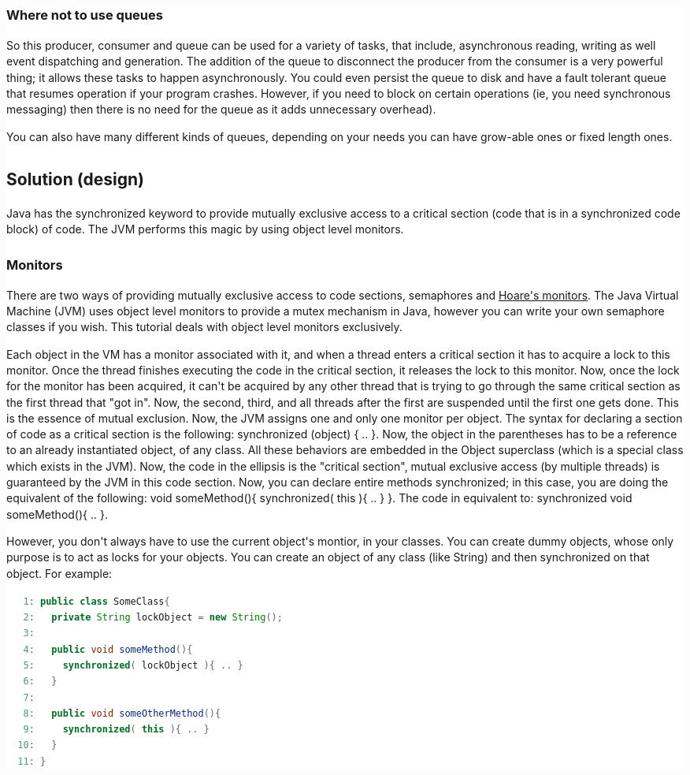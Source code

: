 ### Where not to use queues

So this producer, consumer and queue can be used for a variety of tasks, that include, asynchronous
reading, writing as well event dispatching and generation. The addition of the queue to disconnect
the producer from the consumer is a very powerful thing; it allows these tasks to happen
asynchronously. You could even persist the queue to disk and have a fault tolerant queue that
resumes operation if your program crashes. However, if you need to block on certain operations (ie,
you need synchronous messaging) then there is no need for the queue as it adds unnecessary
overhead).

You can also have many different kinds of queues, depending on your needs you can have grow-able
ones or fixed length ones.

## Solution (design)

Java has the synchronized keyword to provide mutually exclusive access to a critical section (code
that is in a synchronized code block) of code. The JVM performs this magic by using object level
monitors.

### Monitors

There are two ways of providing mutually exclusive access to code sections, semaphores and
[Hoare's monitors](<https://en.wikipedia.org/wiki/Monitor_(synchronization)>). The Java Virtual
Machine (JVM) uses object level monitors to provide a mutex mechanism in Java, however you can write
your own semaphore classes if you wish. This tutorial deals with object level monitors exclusively.

Each object in the VM has a monitor associated with it, and when a thread enters a critical section
it has to acquire a lock to this monitor. Once the thread finishes executing the code in the
critical section, it releases the lock to this monitor. Now, once the lock for the monitor has been
acquired, it can't be acquired by any other thread that is trying to go through the same critical
section as the first thread that "got in". Now, the second, third, and all threads after the first
are suspended until the first one gets done. This is the essence of mutual exclusion. Now, the JVM
assigns one and only one monitor per object. The syntax for declaring a section of code as a
critical section is the following: synchronized (object) { .. }. Now, the object in the parentheses
has to be a reference to an already instantiated object, of any class. All these behaviors are
embedded in the Object superclass (which is a special class which exists in the JVM). Now, the code
in the ellipsis is the "critical section", mutual exclusive access (by multiple threads) is
guaranteed by the JVM in this code section. Now, you can declare entire methods synchronized; in
this case, you are doing the equivalent of the following: void someMethod(){ synchronized( this ){
.. } }. The code in equivalent to: synchronized void someMethod(){ .. }.

However, you don't always have to use the current object's montior, in your classes. You can create
dummy objects, whose only purpose is to act as locks for your objects. You can create an object of
any class (like String) and then synchronized on that object. For example:

```java
   1: public class SomeClass{
   2:   private String lockObject = new String();
   3:
   4:   public void someMethod(){
   5:     synchronized( lockObject ){ .. }
   6:   }
   7:
   8:   public void someOtherMethod(){
   9:     synchronized( this ){ .. }
  10:   }
  11: }
```
